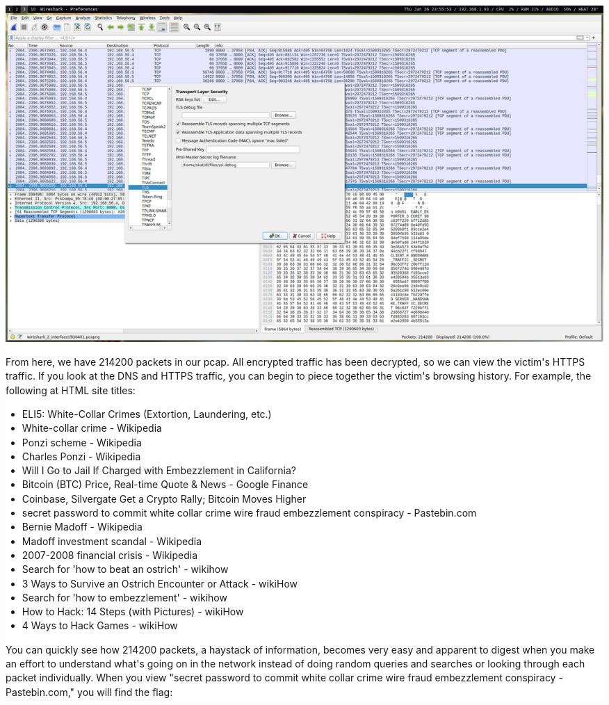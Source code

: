 ![](/uploads/2023-03-22/needle-in-the-haystack-secure-03.png)

From here, we have 214200 packets in our pcap. All encrypted traffic has been decrypted, so we can view the victim's HTTPS traffic. If you look at the DNS and HTTPS traffic, you can begin to piece together the victim's browsing history. For example, the following at HTML site titles:

- ELI5: White-Collar Crimes (Extortion, Laundering, etc.)
- White-collar crime - Wikipedia
- Ponzi scheme - Wikipedia
- Charles Ponzi - Wikipedia
- Will I Go to Jail If Charged with Embezzlement in California?
- Bitcoin (BTC) Price, Real-time Quote & News - Google Finance
- Coinbase, Silvergate Get a Crypto Rally; Bitcoin Moves Higher
- secret password to commit white collar crime wire fraud embezzlement conspiracy - Pastebin.com
- Bernie Madoff - Wikipedia
- Madoff investment scandal - Wikipedia
- 2007-2008 financial crisis - Wikipedia
- Search for 'how to beat an ostrich' - wikihow
- 3 Ways to Survive an Ostrich Encounter or Attack - wikiHow
- Search for 'how to embezzlement' - wikihow
- How to Hack: 14 Steps (with Pictures) - wikiHow
- 4 Ways to Hack Games - wikiHow

You can quickly see how 214200 packets, a haystack of information, becomes very easy and apparent to digest when you make an effort to understand what's going on in the network instead of doing random queries and searches or looking through each packet individually. When you view "secret password to commit white collar crime wire fraud embezzlement conspiracy - Pastebin.com," you will find the flag:
